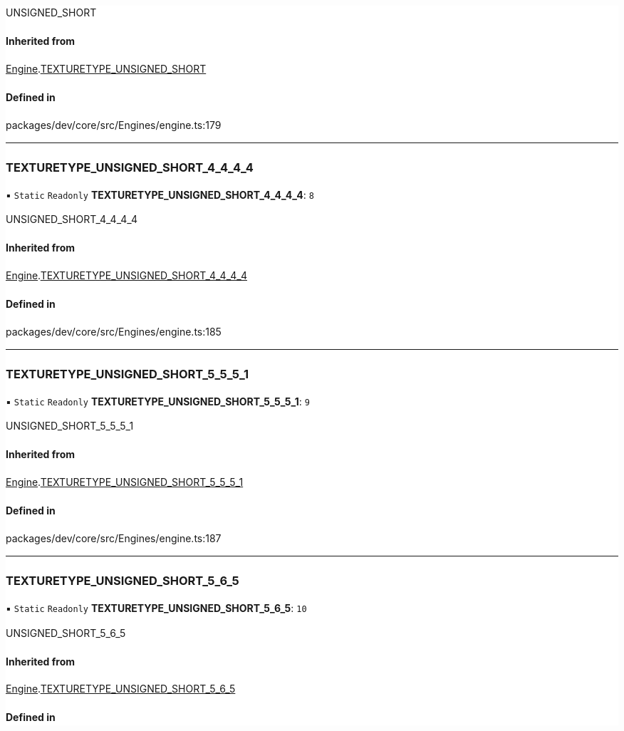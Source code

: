 UNSIGNED_SHORT

#### Inherited from

[Engine](Engine.md).[TEXTURETYPE_UNSIGNED_SHORT](Engine.md#texturetype_unsigned_short)

#### Defined in

packages/dev/core/src/Engines/engine.ts:179

___

### TEXTURETYPE\_UNSIGNED\_SHORT\_4\_4\_4\_4

▪ `Static` `Readonly` **TEXTURETYPE\_UNSIGNED\_SHORT\_4\_4\_4\_4**: ``8``

UNSIGNED_SHORT_4_4_4_4

#### Inherited from

[Engine](Engine.md).[TEXTURETYPE_UNSIGNED_SHORT_4_4_4_4](Engine.md#texturetype_unsigned_short_4_4_4_4)

#### Defined in

packages/dev/core/src/Engines/engine.ts:185

___

### TEXTURETYPE\_UNSIGNED\_SHORT\_5\_5\_5\_1

▪ `Static` `Readonly` **TEXTURETYPE\_UNSIGNED\_SHORT\_5\_5\_5\_1**: ``9``

UNSIGNED_SHORT_5_5_5_1

#### Inherited from

[Engine](Engine.md).[TEXTURETYPE_UNSIGNED_SHORT_5_5_5_1](Engine.md#texturetype_unsigned_short_5_5_5_1)

#### Defined in

packages/dev/core/src/Engines/engine.ts:187

___

### TEXTURETYPE\_UNSIGNED\_SHORT\_5\_6\_5

▪ `Static` `Readonly` **TEXTURETYPE\_UNSIGNED\_SHORT\_5\_6\_5**: ``10``

UNSIGNED_SHORT_5_6_5

#### Inherited from

[Engine](Engine.md).[TEXTURETYPE_UNSIGNED_SHORT_5_6_5](Engine.md#texturetype_unsigned_short_5_6_5)

#### Defined in
